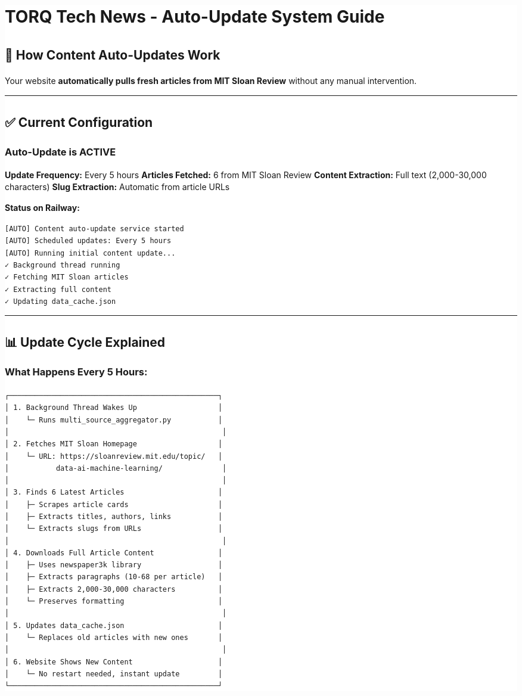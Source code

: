 # TORQ Tech News - Auto-Update System Guide

## 🔄 How Content Auto-Updates Work

Your website **automatically pulls fresh articles from MIT Sloan Review** without any manual intervention.

---

## ✅ Current Configuration

### **Auto-Update is ACTIVE**

**Update Frequency:** Every 5 hours
**Articles Fetched:** 6 from MIT Sloan Review
**Content Extraction:** Full text (2,000-30,000 characters)
**Slug Extraction:** Automatic from article URLs

**Status on Railway:**
```
[AUTO] Content auto-update service started
[AUTO] Scheduled updates: Every 5 hours
[AUTO] Running initial content update...
✓ Background thread running
✓ Fetching MIT Sloan articles
✓ Extracting full content
✓ Updating data_cache.json
```

---

## 📊 Update Cycle Explained

### **What Happens Every 5 Hours:**

```
┌─────────────────────────────────────────────────┐
│ 1. Background Thread Wakes Up                   │
│    └─ Runs multi_source_aggregator.py           │
│                                                  │
│ 2. Fetches MIT Sloan Homepage                   │
│    └─ URL: https://sloanreview.mit.edu/topic/   │
│           data-ai-machine-learning/              │
│                                                  │
│ 3. Finds 6 Latest Articles                      │
│    ├─ Scrapes article cards                     │
│    ├─ Extracts titles, authors, links           │
│    └─ Extracts slugs from URLs                  │
│                                                  │
│ 4. Downloads Full Article Content               │
│    ├─ Uses newspaper3k library                  │
│    ├─ Extracts paragraphs (10-68 per article)   │
│    ├─ Extracts 2,000-30,000 characters          │
│    └─ Preserves formatting                      │
│                                                  │
│ 5. Updates data_cache.json                      │
│    └─ Replaces old articles with new ones       │
│                                                  │
│ 6. Website Shows New Content                    │
│    └─ No restart needed, instant update         │
└─────────────────────────────────────────────────┘
```
